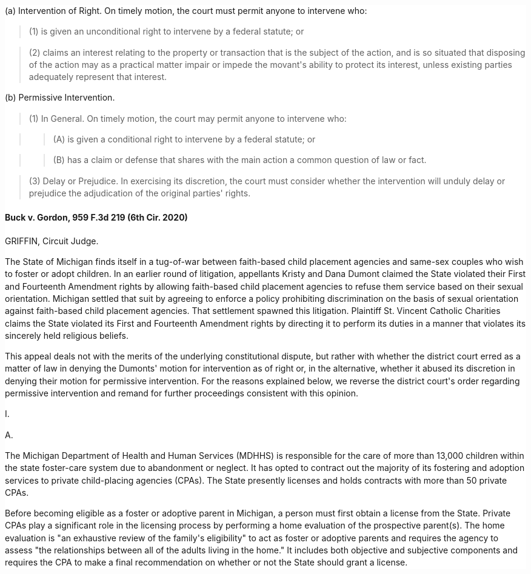 (a) Intervention of Right. On timely motion, the court must permit anyone to intervene who:

> (1) is given an unconditional right to intervene by a federal statute; or

> (2) claims an interest relating to the property or transaction that is the subject of the action, and is so situated that disposing of the action may as a practical matter impair or impede the movant's ability to protect its interest, unless existing parties adequately represent that interest.

(b) Permissive Intervention.

> (1) In General. On timely motion, the court may permit anyone to intervene who:

> > (A) is given a conditional right to intervene by a federal statute; or

> > (B) has a claim or defense that shares with the main action a common question of law or fact.

> (3) Delay or Prejudice. In exercising its discretion, the court must consider whether the intervention will unduly delay or prejudice the adjudication of the original parties' rights.

</div>

#### Buck v. Gordon, 959 F.3d 219 (6th Cir. 2020)

<p class="case-h1">GRIFFIN, Circuit Judge.</p>

The State of Michigan finds itself in a tug-of-war between faith-based child placement agencies and same-sex couples who wish to foster or adopt children. In an earlier round of litigation, appellants Kristy and Dana Dumont claimed the State violated their First and Fourteenth Amendment rights by allowing faith-based child placement agencies to refuse them service based on their sexual orientation. Michigan settled that suit by agreeing to enforce a policy prohibiting discrimination on the basis of sexual orientation against faith-based child placement agencies. That settlement spawned this litigation. Plaintiff St. Vincent Catholic Charities claims the State violated its First and Fourteenth Amendment rights by directing it to perform its duties in a manner that violates its sincerely held religious beliefs.

This appeal deals not with the merits of the underlying constitutional dispute, but rather with whether the district court erred as a matter of law in denying the Dumonts' motion for intervention as of right or, in the alternative, whether it abused its discretion in denying their motion for permissive intervention. For the reasons explained below, we reverse the district court's order regarding permissive intervention and remand for further proceedings consistent with this opinion.

<p class="case-h1">I.</p>

<p class="case-h2">A.</p>

The Michigan Department of Health and Human Services (MDHHS) is responsible for the care of more than 13,000 children within the state foster-care system due to abandonment or neglect. It has opted to contract out the majority of its fostering and adoption services to private child-placing agencies (CPAs). The State presently licenses and holds contracts with more than 50 private CPAs.

Before becoming eligible as a foster or adoptive parent in Michigan, a person must first obtain a license from the State. Private CPAs play a significant role in the licensing process by performing a home evaluation of the prospective parent(s). The home evaluation is "an exhaustive review of the family's eligibility" to act as foster or adoptive parents and requires the agency to assess "the relationships between all of the adults living in the home." It includes both objective and subjective components and requires the CPA to make a final recommendation on whether or not the State should grant a license.
